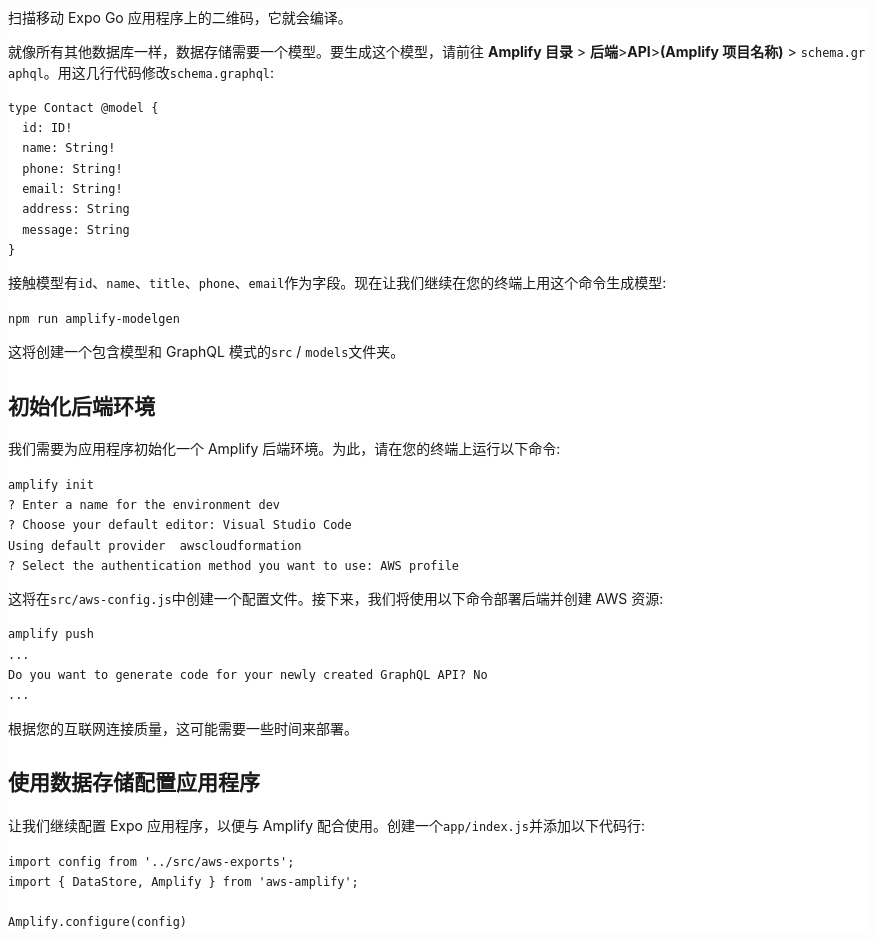 扫描移动 Expo Go 应用程序上的二维码，它就会编译。

就像所有其他数据库一样，数据存储需要一个模型。要生成这个模型，请前往 **Amplify 目录** > **后端**>**API**>**(Amplify 项目名称)** > `schema.graphql`。用这几行代码修改`schema.graphql`:

```
type Contact @model {
  id: ID!
  name: String!
  phone: String!
  email: String!
  address: String
  message: String
}

```

接触模型有`id`、`name`、`title`、`phone`、`email`作为字段。现在让我们继续在您的终端上用这个命令生成模型:

```
npm run amplify-modelgen

```

这将创建一个包含模型和 GraphQL 模式的`src` / `models`文件夹。

## 初始化后端环境

我们需要为应用程序初始化一个 Amplify 后端环境。为此，请在您的终端上运行以下命令:

```
amplify init
? Enter a name for the environment dev
? Choose your default editor: Visual Studio Code
Using default provider  awscloudformation
? Select the authentication method you want to use: AWS profile

```

这将在`src/aws-config.js`中创建一个配置文件。接下来，我们将使用以下命令部署后端并创建 AWS 资源:

```
amplify push
...
Do you want to generate code for your newly created GraphQL API? No
...

```

根据您的互联网连接质量，这可能需要一些时间来部署。

## 使用数据存储配置应用程序

让我们继续配置 Expo 应用程序，以便与 Amplify 配合使用。创建一个`app/index.js`并添加以下代码行:

```
import config from '../src/aws-exports';
import { DataStore, Amplify } from 'aws-amplify';

Amplify.configure(config)

```
